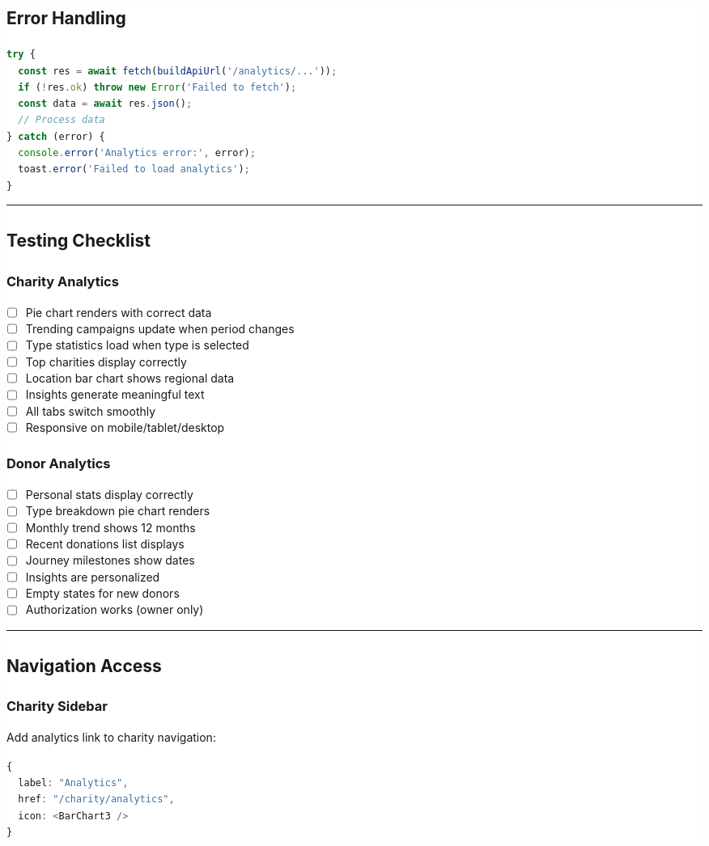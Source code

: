 
## Error Handling

```typescript
try {
  const res = await fetch(buildApiUrl('/analytics/...'));
  if (!res.ok) throw new Error('Failed to fetch');
  const data = await res.json();
  // Process data
} catch (error) {
  console.error('Analytics error:', error);
  toast.error('Failed to load analytics');
}
```

---

## Testing Checklist

### Charity Analytics
- [ ] Pie chart renders with correct data
- [ ] Trending campaigns update when period changes
- [ ] Type statistics load when type is selected
- [ ] Top charities display correctly
- [ ] Location bar chart shows regional data
- [ ] Insights generate meaningful text
- [ ] All tabs switch smoothly
- [ ] Responsive on mobile/tablet/desktop

### Donor Analytics
- [ ] Personal stats display correctly
- [ ] Type breakdown pie chart renders
- [ ] Monthly trend shows 12 months
- [ ] Recent donations list displays
- [ ] Journey milestones show dates
- [ ] Insights are personalized
- [ ] Empty states for new donors
- [ ] Authorization works (owner only)

---

## Navigation Access

### Charity Sidebar
Add analytics link to charity navigation:
```typescript
{
  label: "Analytics",
  href: "/charity/analytics",
  icon: <BarChart3 />
}
```
